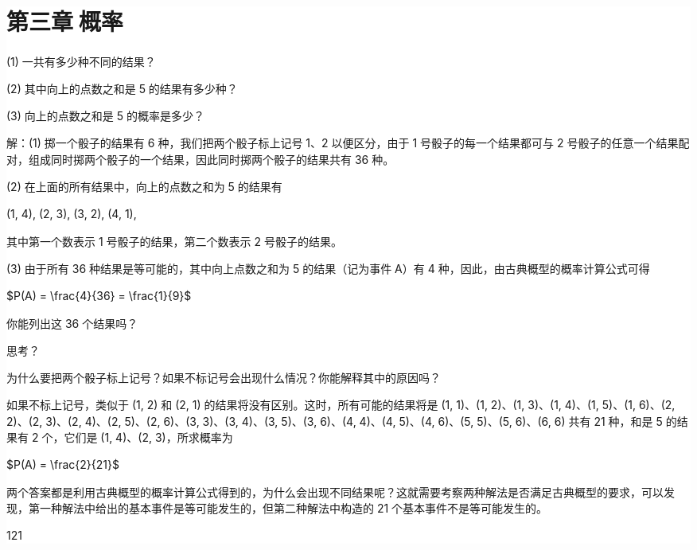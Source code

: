 # 第三章 概率

(1) 一共有多少种不同的结果？

(2) 其中向上的点数之和是 5 的结果有多少种？

(3) 向上的点数之和是 5 的概率是多少？

解：(1) 掷一个骰子的结果有 6 种，我们把两个骰子标上记号 1、2 以便区分，由于 1 号骰子的每一个结果都可与 2 号骰子的任意一个结果配对，组成同时掷两个骰子的一个结果，因此同时掷两个骰子的结果共有 36 种。

(2) 在上面的所有结果中，向上的点数之和为 5 的结果有

(1, 4), (2, 3), (3, 2), (4, 1),

其中第一个数表示 1 号骰子的结果，第二个数表示 2 号骰子的结果。

(3) 由于所有 36 种结果是等可能的，其中向上点数之和为 5 的结果（记为事件 A）有 4 种，因此，由古典概型的概率计算公式可得

$P(A) = \frac{4}{36} = \frac{1}{9}$


你能列出这 36 个结果吗？

思考？

为什么要把两个骰子标上记号？如果不标记号会出现什么情况？你能解释其中的原因吗？


如果不标上记号，类似于 (1, 2) 和 (2, 1) 的结果将没有区别。这时，所有可能的结果将是 (1, 1)、(1, 2)、(1, 3)、(1, 4)、(1, 5)、(1, 6)、(2, 2)、(2, 3)、(2, 4)、(2, 5)、(2, 6)、(3, 3)、(3, 4)、(3, 5)、(3, 6)、(4, 4)、(4, 5)、(4, 6)、(5, 5)、(5, 6)、(6, 6) 共有 21 种，和是 5 的结果有 2 个，它们是 (1, 4)、(2, 3)，所求概率为

$P(A) = \frac{2}{21}$

两个答案都是利用古典概型的概率计算公式得到的，为什么会出现不同结果呢？这就需要考察两种解法是否满足古典概型的要求，可以发现，第一种解法中给出的基本事件是等可能发生的，但第二种解法中构造的 21 个基本事件不是等可能发生的。

121
